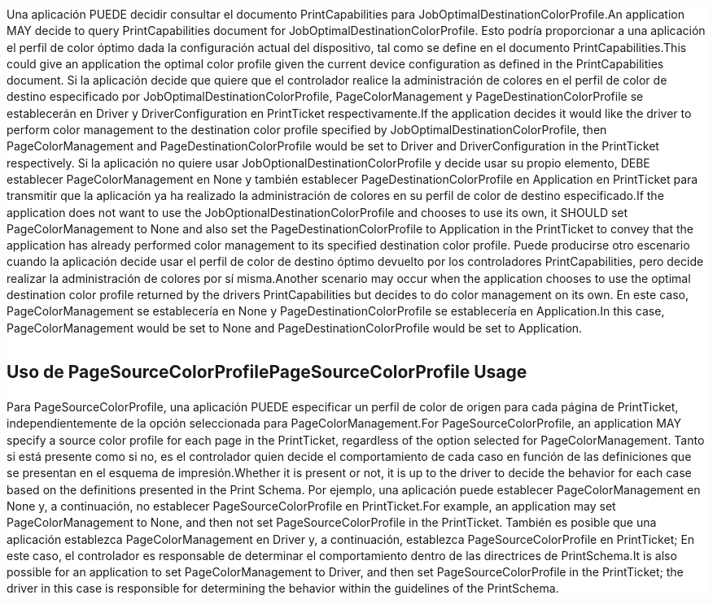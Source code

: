 <span data-ttu-id="a79e5-168">Una aplicación PUEDE decidir consultar el documento PrintCapabilities para JobOptimalDestinationColorProfile.</span><span class="sxs-lookup"><span data-stu-id="a79e5-168">An application MAY decide to query PrintCapabilities document for JobOptimalDestinationColorProfile.</span></span> <span data-ttu-id="a79e5-169">Esto podría proporcionar a una aplicación el perfil de color óptimo dada la configuración actual del dispositivo, tal como se define en el documento PrintCapabilities.</span><span class="sxs-lookup"><span data-stu-id="a79e5-169">This could give an application the optimal color profile given the current device configuration as defined in the PrintCapabilities document.</span></span> <span data-ttu-id="a79e5-170">Si la aplicación decide que quiere que el controlador realice la administración de colores en el perfil de color de destino especificado por JobOptimalDestinationColorProfile, PageColorManagement y PageDestinationColorProfile se establecerán en Driver y DriverConfiguration en PrintTicket respectivamente.</span><span class="sxs-lookup"><span data-stu-id="a79e5-170">If the application decides it would like the driver to perform color management to the destination color profile specified by JobOptimalDestinationColorProfile, then PageColorManagement and PageDestinationColorProfile would be set to Driver and DriverConfiguration in the PrintTicket respectively.</span></span> <span data-ttu-id="a79e5-171">Si la aplicación no quiere usar JobOptionalDestinationColorProfile y decide usar su propio elemento, DEBE establecer PageColorManagement en None y también establecer PageDestinationColorProfile en Application en PrintTicket para transmitir que la aplicación ya ha realizado la administración de colores en su perfil de color de destino especificado.</span><span class="sxs-lookup"><span data-stu-id="a79e5-171">If the application does not want to use the JobOptionalDestinationColorProfile and chooses to use its own, it SHOULD set PageColorManagement to None and also set the PageDestinationColorProfile to Application in the PrintTicket to convey that the application has already performed color management to its specified destination color profile.</span></span> <span data-ttu-id="a79e5-172">Puede producirse otro escenario cuando la aplicación decide usar el perfil de color de destino óptimo devuelto por los controladores PrintCapabilities, pero decide realizar la administración de colores por sí misma.</span><span class="sxs-lookup"><span data-stu-id="a79e5-172">Another scenario may occur when the application chooses to use the optimal destination color profile returned by the drivers PrintCapabilities but decides to do color management on its own.</span></span> <span data-ttu-id="a79e5-173">En este caso, PageColorManagement se establecería en None y PageDestinationColorProfile se establecería en Application.</span><span class="sxs-lookup"><span data-stu-id="a79e5-173">In this case, PageColorManagement would be set to None and PageDestinationColorProfile would be set to Application.</span></span>

## <a name="pagesourcecolorprofile-usage"></a><span data-ttu-id="a79e5-174">Uso de PageSourceColorProfile</span><span class="sxs-lookup"><span data-stu-id="a79e5-174">PageSourceColorProfile Usage</span></span>

<span data-ttu-id="a79e5-175">Para PageSourceColorProfile, una aplicación PUEDE especificar un perfil de color de origen para cada página de PrintTicket, independientemente de la opción seleccionada para PageColorManagement.</span><span class="sxs-lookup"><span data-stu-id="a79e5-175">For PageSourceColorProfile, an application MAY specify a source color profile for each page in the PrintTicket, regardless of the option selected for PageColorManagement.</span></span> <span data-ttu-id="a79e5-176">Tanto si está presente como si no, es el controlador quien decide el comportamiento de cada caso en función de las definiciones que se presentan en el esquema de impresión.</span><span class="sxs-lookup"><span data-stu-id="a79e5-176">Whether it is present or not, it is up to the driver to decide the behavior for each case based on the definitions presented in the Print Schema.</span></span> <span data-ttu-id="a79e5-177">Por ejemplo, una aplicación puede establecer PageColorManagement en None y, a continuación, no establecer PageSourceColorProfile en PrintTicket.</span><span class="sxs-lookup"><span data-stu-id="a79e5-177">For example, an application may set PageColorManagement to None, and then not set PageSourceColorProfile in the PrintTicket.</span></span> <span data-ttu-id="a79e5-178">También es posible que una aplicación establezca PageColorManagement en Driver y, a continuación, establezca PageSourceColorProfile en PrintTicket; En este caso, el controlador es responsable de determinar el comportamiento dentro de las directrices de PrintSchema.</span><span class="sxs-lookup"><span data-stu-id="a79e5-178">It is also possible for an application to set PageColorManagement to Driver, and then set PageSourceColorProfile in the PrintTicket; the driver in this case is responsible for determining the behavior within the guidelines of the PrintSchema.</span></span>
